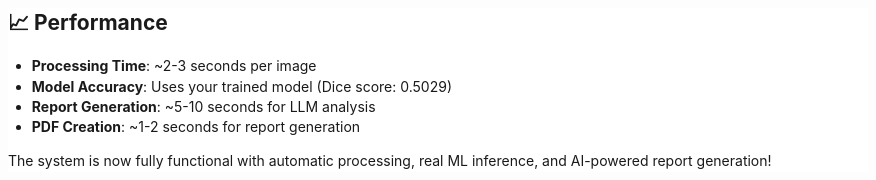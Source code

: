 ## 📈 Performance

- **Processing Time**: ~2-3 seconds per image
- **Model Accuracy**: Uses your trained model (Dice score: 0.5029)
- **Report Generation**: ~5-10 seconds for LLM analysis
- **PDF Creation**: ~1-2 seconds for report generation

The system is now fully functional with automatic processing, real ML inference, and AI-powered report generation!
